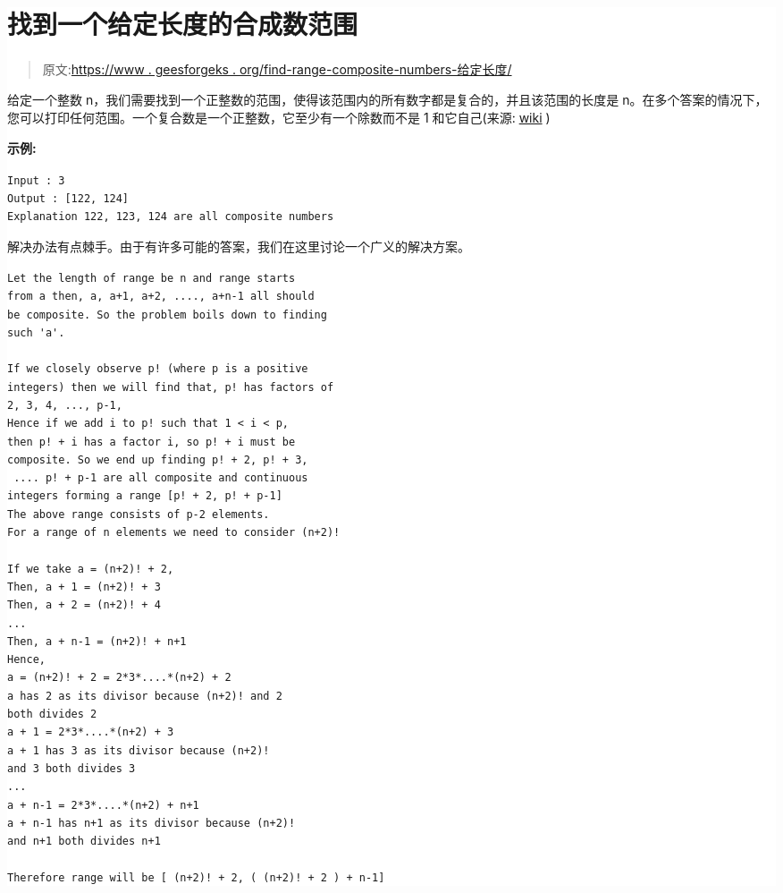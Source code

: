 # 找到一个给定长度的合成数范围

> 原文:[https://www . geesforgeks . org/find-range-composite-numbers-给定长度/](https://www.geeksforgeeks.org/find-range-composite-numbers-given-length/)

给定一个整数 n，我们需要找到一个正整数的范围，使得该范围内的所有数字都是复合的，并且该范围的长度是 n。在多个答案的情况下，您可以打印任何范围。一个复合数是一个正整数，它至少有一个除数而不是 1 和它自己(来源: [wiki](https://en.wikipedia.org/wiki/Composite_number) )

**示例:**

```
Input : 3
Output : [122, 124]
Explanation 122, 123, 124 are all composite numbers
```

解决办法有点棘手。由于有许多可能的答案，我们在这里讨论一个广义的解决方案。

```
Let the length of range be n and range starts 
from a then, a, a+1, a+2, ...., a+n-1 all should 
be composite. So the problem boils down to finding
such 'a'.

If we closely observe p! (where p is a positive 
integers) then we will find that, p! has factors of
2, 3, 4, ..., p-1,
Hence if we add i to p! such that 1 < i < p,
then p! + i has a factor i, so p! + i must be 
composite. So we end up finding p! + 2, p! + 3,
 .... p! + p-1 are all composite and continuous 
integers forming a range [p! + 2, p! + p-1]
The above range consists of p-2 elements.
For a range of n elements we need to consider (n+2)!

If we take a = (n+2)! + 2, 
Then, a + 1 = (n+2)! + 3
Then, a + 2 = (n+2)! + 4
...
Then, a + n-1 = (n+2)! + n+1
Hence,
a = (n+2)! + 2 = 2*3*....*(n+2) + 2
a has 2 as its divisor because (n+2)! and 2 
both divides 2
a + 1 = 2*3*....*(n+2) + 3
a + 1 has 3 as its divisor because (n+2)! 
and 3 both divides 3
...
a + n-1 = 2*3*....*(n+2) + n+1
a + n-1 has n+1 as its divisor because (n+2)! 
and n+1 both divides n+1

Therefore range will be [ (n+2)! + 2, ( (n+2)! + 2 ) + n-1]
```
